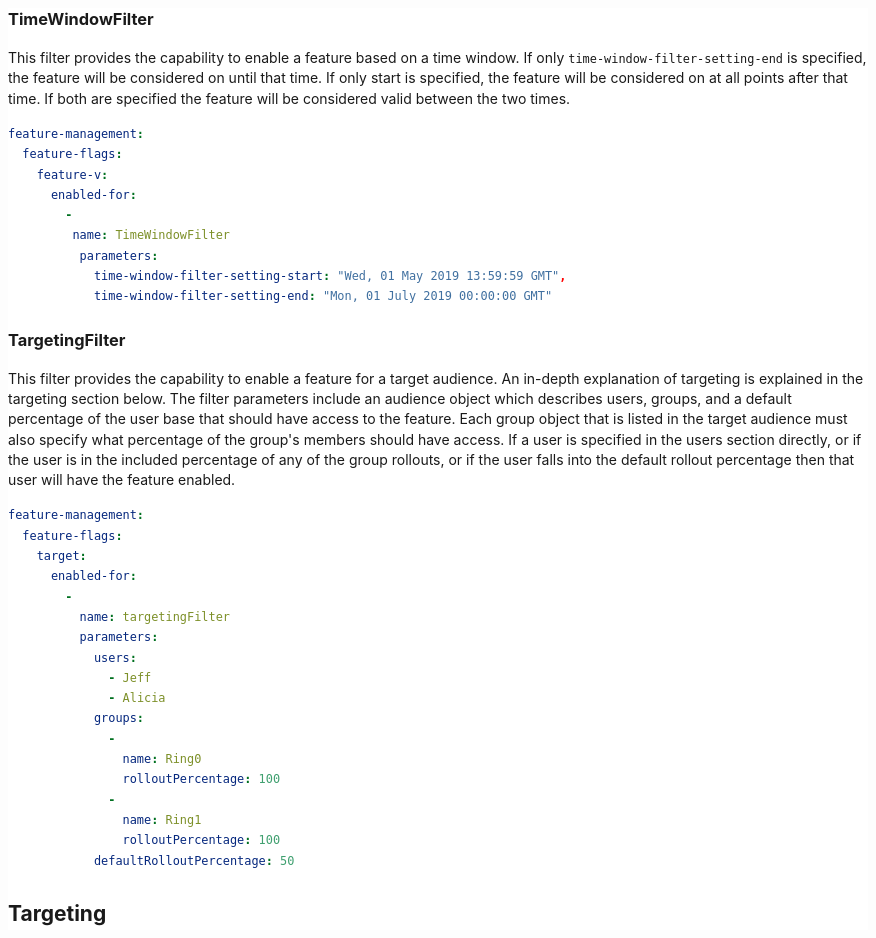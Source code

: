 ### TimeWindowFilter

This filter provides the capability to enable a feature based on a time window. If only `time-window-filter-setting-end` is specified, the feature will be considered on until that time. If only start is specified, the feature will be considered on at all points after that time. If both are specified the feature will be considered valid between the two times.

```yaml
feature-management:
  feature-flags:
    feature-v:
      enabled-for:
        -
         name: TimeWindowFilter
          parameters:
            time-window-filter-setting-start: "Wed, 01 May 2019 13:59:59 GMT",
            time-window-filter-setting-end: "Mon, 01 July 2019 00:00:00 GMT"
```

### TargetingFilter

This filter provides the capability to enable a feature for a target audience. An in-depth explanation of targeting is explained in the targeting section below. The filter parameters include an audience object which describes users, groups, and a default percentage of the user base that should have access to the feature. Each group object that is listed in the target audience must also specify what percentage of the group's members should have access. If a user is specified in the users section directly, or if the user is in the included percentage of any of the group rollouts, or if the user falls into the default rollout percentage then that user will have the feature enabled.

```yml
feature-management:
  feature-flags:
    target:
      enabled-for:
        -
          name: targetingFilter
          parameters:
            users:
              - Jeff
              - Alicia
            groups:
              -
                name: Ring0
                rolloutPercentage: 100
              -
                name: Ring1
                rolloutPercentage: 100
            defaultRolloutPercentage: 50
```

## Targeting
